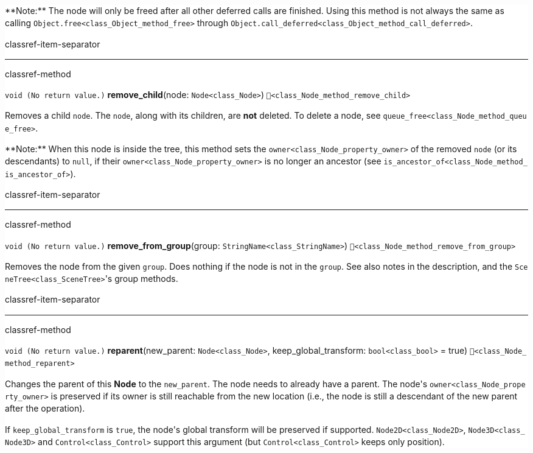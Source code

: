 \*\*Note:\*\* The node will only be freed after all other deferred calls
are finished. Using this method is not always the same as calling
`Object.free<class_Object_method_free>` through
`Object.call_deferred<class_Object_method_call_deferred>`.

classref-item-separator

------------------------------------------------------------------------

classref-method

`void (No return value.)` **remove\_child**(node: `Node<class_Node>`)
`🔗<class_Node_method_remove_child>`

Removes a child `node`. The `node`, along with its children, are **not**
deleted. To delete a node, see
`queue_free<class_Node_method_queue_free>`.

\*\*Note:\*\* When this node is inside the tree, this method sets the
`owner<class_Node_property_owner>` of the removed `node` (or its
descendants) to `null`, if their `owner<class_Node_property_owner>` is
no longer an ancestor (see
`is_ancestor_of<class_Node_method_is_ancestor_of>`).

classref-item-separator

------------------------------------------------------------------------

classref-method

`void (No return value.)` **remove\_from\_group**(group:
`StringName<class_StringName>`)
`🔗<class_Node_method_remove_from_group>`

Removes the node from the given `group`. Does nothing if the node is not
in the `group`. See also notes in the description, and the
`SceneTree<class_SceneTree>`'s group methods.

classref-item-separator

------------------------------------------------------------------------

classref-method

`void (No return value.)` **reparent**(new\_parent: `Node<class_Node>`,
keep\_global\_transform: `bool<class_bool>` = true)
`🔗<class_Node_method_reparent>`

Changes the parent of this **Node** to the `new_parent`. The node needs
to already have a parent. The node's `owner<class_Node_property_owner>`
is preserved if its owner is still reachable from the new location
(i.e., the node is still a descendant of the new parent after the
operation).

If `keep_global_transform` is `true`, the node's global transform will
be preserved if supported. `Node2D<class_Node2D>`,
`Node3D<class_Node3D>` and `Control<class_Control>` support this
argument (but `Control<class_Control>` keeps only position).
